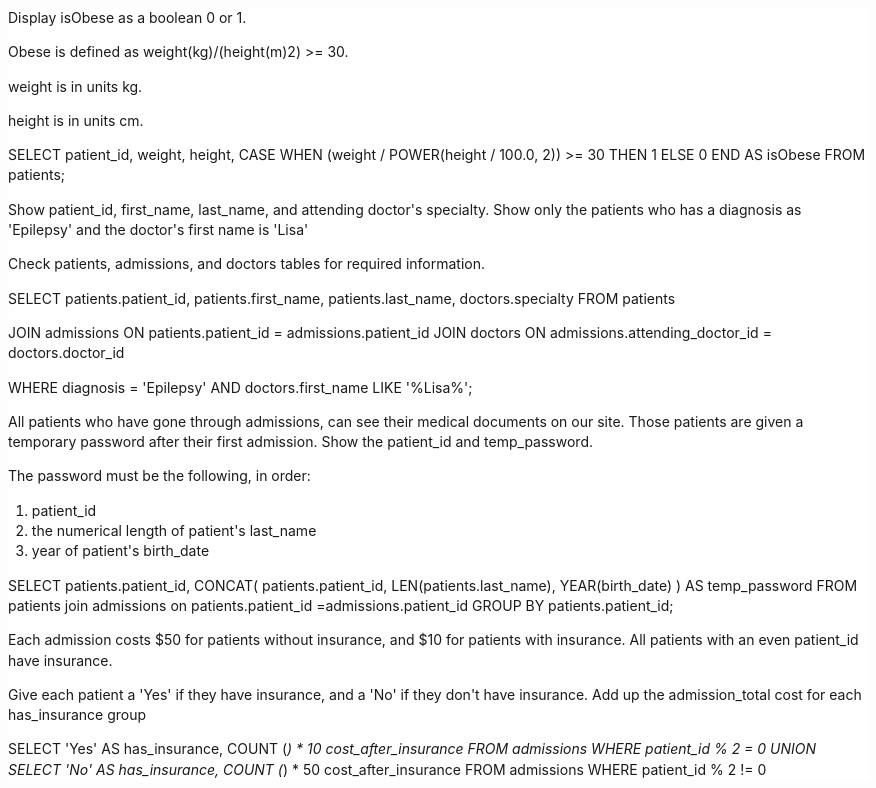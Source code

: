 Display isObese as a boolean 0 or 1.

Obese is defined as weight(kg)/(height(m)2) >= 30.

weight is in units kg.

height is in units cm.

SELECT 
    patient_id,
    weight,
    height,
    CASE WHEN (weight / POWER(height / 100.0, 2)) >= 30 THEN 1 ELSE 0 END AS isObese
FROM 
    patients;

    
Show patient_id, first_name, last_name, and attending doctor's specialty.
Show only the patients who has a diagnosis as 'Epilepsy' and the doctor's first name is 'Lisa'

Check patients, admissions, and doctors tables for required information.

SELECT patients.patient_id, patients.first_name, patients.last_name, doctors.specialty
FROM patients

JOIN admissions ON patients.patient_id = admissions.patient_id
JOIN doctors ON admissions.attending_doctor_id = doctors.doctor_id

WHERE diagnosis = 'Epilepsy' AND doctors.first_name LIKE '%Lisa%';

All patients who have gone through admissions, can see their medical documents on our site. Those patients are given a temporary password after their first admission. Show the patient_id and temp_password.

The password must be the following, in order:
1. patient_id
2. the numerical length of patient's last_name
3. year of patient's birth_date

SELECT
  patients.patient_id,
  CONCAT(
    patients.patient_id,
    LEN(patients.last_name),
    YEAR(birth_date)
  ) AS temp_password
FROM patients 
  join admissions on patients.patient_id =admissions.patient_id
GROUP BY patients.patient_id;




Each admission costs $50 for patients without insurance, and $10 for patients with insurance. All patients with an even patient_id have insurance.

Give each patient a 'Yes' if they have insurance, and a 'No' if they don't have insurance. Add up the admission_total cost for each has_insurance group

SELECT
  'Yes' AS has_insurance,
  COUNT (*) * 10 cost_after_insurance
FROM admissions
WHERE patient_id % 2 = 0
UNION
SELECT
  'No' AS has_insurance,
  COUNT (*) * 50 cost_after_insurance
FROM admissions
WHERE patient_id % 2 != 0
